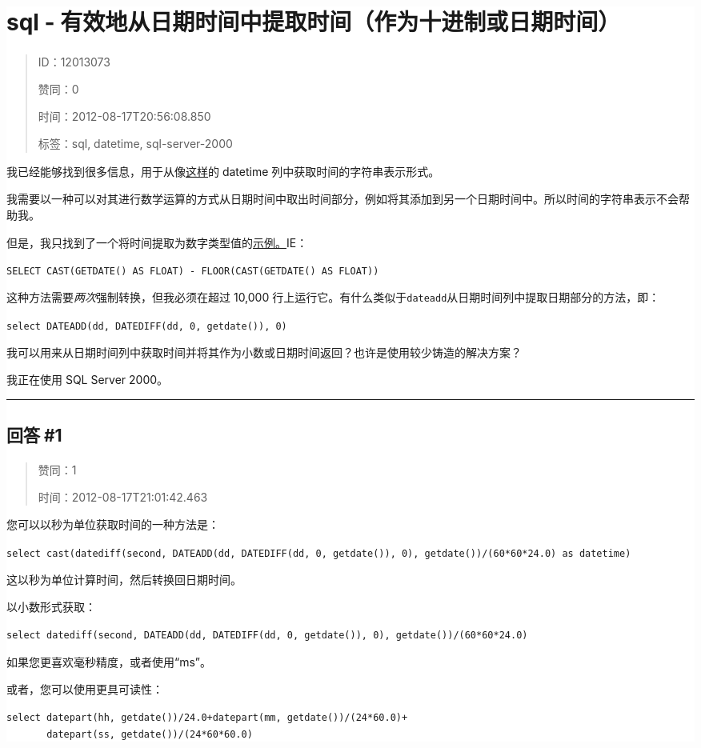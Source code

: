 # sql - 有效地从日期时间中提取时间（作为十进制或日期时间）

> ID：12013073
> 
> 赞同：0
> 
> 时间：2012-08-17T20:56:08.850
> 
> 标签：sql, datetime, sql-server-2000

我已经能够找到很多信息，用于从像[这样](https://stackoverflow.com/a/7710495/1062992)的 datetime 列中获取时间的字符串表示形式。

我需要以一种可以对其进行数学运算的方式从日期时间中取出时间部分，例如将其添加到另一个日期时间中。所以时间的字符串表示不会帮助我。

但是，我只找到了一个将时间提取为数字类型值的[示例。](http://arjunachith.blogspot.com/2008/01/getting-time-part-only-from-sql.html)IE：

```
SELECT CAST(GETDATE() AS FLOAT) - FLOOR(CAST(GETDATE() AS FLOAT)) 
```

这种方法需要*两次*强制转换，但我必须在超过 10,000 行上运行它。有什么类似于`dateadd`从日期时间列中提取日期部分的方法，即：

```
select DATEADD(dd, DATEDIFF(dd, 0, getdate()), 0) 
```

我可以用来从日期时间列中获取时间并将其作为小数或日期时间返回？也许是使用较少铸造的解决方案？

我正在使用 SQL Server 2000。

* * *

## 回答 #1

> 赞同：1
> 
> 时间：2012-08-17T21:01:42.463

您可以以秒为单位获取时间的一种方法是：

```
select cast(datediff(second, DATEADD(dd, DATEDIFF(dd, 0, getdate()), 0), getdate())/(60*60*24.0) as datetime) 
```

这以秒为单位计算时间，然后转换回日期时间。

以小数形式获取：

```
select datediff(second, DATEADD(dd, DATEDIFF(dd, 0, getdate()), 0), getdate())/(60*60*24.0) 
```

如果您更喜欢毫秒精度，或者使用“ms”。

或者，您可以使用更具可读性：

```
select datepart(hh, getdate())/24.0+datepart(mm, getdate())/(24*60.0)+
       datepart(ss, getdate())/(24*60*60.0) 
```
